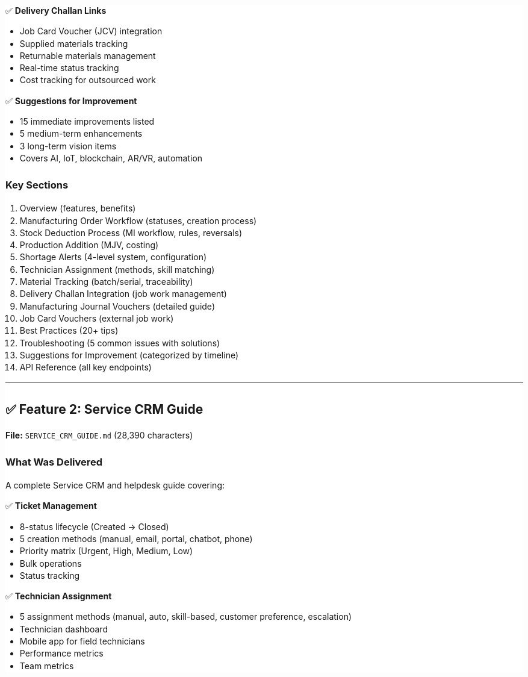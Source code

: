 ✅ **Delivery Challan Links**
- Job Card Voucher (JCV) integration
- Supplied materials tracking
- Returnable materials management
- Real-time status tracking
- Cost tracking for outsourced work

✅ **Suggestions for Improvement**
- 15 immediate improvements listed
- 5 medium-term enhancements
- 3 long-term vision items
- Covers AI, IoT, blockchain, AR/VR, automation

### Key Sections

1. Overview (features, benefits)
2. Manufacturing Order Workflow (statuses, creation process)
3. Stock Deduction Process (MI workflow, rules, reversals)
4. Production Addition (MJV, costing)
5. Shortage Alerts (4-level system, configuration)
6. Technician Assignment (methods, skill matching)
7. Material Tracking (batch/serial, traceability)
8. Delivery Challan Integration (job work management)
9. Manufacturing Journal Vouchers (detailed guide)
10. Job Card Vouchers (external job work)
11. Best Practices (20+ tips)
12. Troubleshooting (5 common issues with solutions)
13. Suggestions for Improvement (categorized by timeline)
14. API Reference (all key endpoints)

---

## ✅ Feature 2: Service CRM Guide

**File:** `SERVICE_CRM_GUIDE.md` (28,390 characters)

### What Was Delivered

A complete Service CRM and helpdesk guide covering:

✅ **Ticket Management**
- 8-status lifecycle (Created → Closed)
- 5 creation methods (manual, email, portal, chatbot, phone)
- Priority matrix (Urgent, High, Medium, Low)
- Bulk operations
- Status tracking

✅ **Technician Assignment**
- 5 assignment methods (manual, auto, skill-based, customer preference, escalation)
- Technician dashboard
- Mobile app for field technicians
- Performance metrics
- Team metrics
